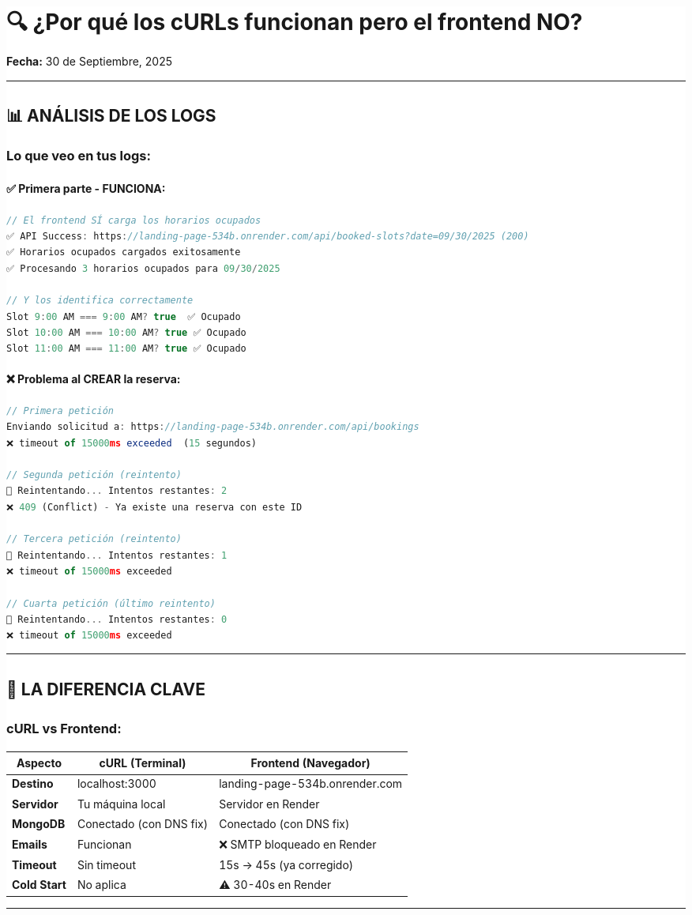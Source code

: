 # 🔍 ¿Por qué los cURLs funcionan pero el frontend NO?

**Fecha:** 30 de Septiembre, 2025

---

## 📊 ANÁLISIS DE LOS LOGS

### Lo que veo en tus logs:

#### ✅ Primera parte - FUNCIONA:
```javascript
// El frontend SÍ carga los horarios ocupados
✅ API Success: https://landing-page-534b.onrender.com/api/booked-slots?date=09/30/2025 (200)
✅ Horarios ocupados cargados exitosamente
✅ Procesando 3 horarios ocupados para 09/30/2025

// Y los identifica correctamente
Slot 9:00 AM === 9:00 AM? true  ✅ Ocupado
Slot 10:00 AM === 10:00 AM? true ✅ Ocupado  
Slot 11:00 AM === 11:00 AM? true ✅ Ocupado
```

#### ❌ Problema al CREAR la reserva:

```javascript
// Primera petición
Enviando solicitud a: https://landing-page-534b.onrender.com/api/bookings
❌ timeout of 15000ms exceeded  (15 segundos)

// Segunda petición (reintento)
🔄 Reintentando... Intentos restantes: 2
❌ 409 (Conflict) - Ya existe una reserva con este ID

// Tercera petición (reintento)
🔄 Reintentando... Intentos restantes: 1
❌ timeout of 15000ms exceeded

// Cuarta petición (último reintento)
🔄 Reintentando... Intentos restantes: 0
❌ timeout of 15000ms exceeded
```

---

## 🎯 LA DIFERENCIA CLAVE

### cURL vs Frontend:

| Aspecto | cURL (Terminal) | Frontend (Navegador) |
|---------|----------------|---------------------|
| **Destino** | localhost:3000 | landing-page-534b.onrender.com |
| **Servidor** | Tu máquina local | Servidor en Render |
| **MongoDB** | Conectado (con DNS fix) | Conectado (con DNS fix) |
| **Emails** | Funcionan | ❌ SMTP bloqueado en Render |
| **Timeout** | Sin timeout | 15s → 45s (ya corregido) |
| **Cold Start** | No aplica | ⚠️ 30-40s en Render |

---